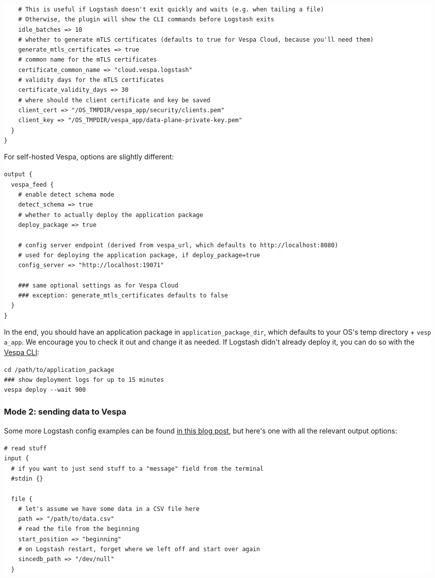 ```
    # This is useful if Logstash doesn't exit quickly and waits (e.g. when tailing a file)
    # Otherwise, the plugin will show the CLI commands before Logstash exits
    idle_batches => 10
    # whether to generate mTLS certificates (defaults to true for Vespa Cloud, because you'll need them)
    generate_mtls_certificates => true
    # common name for the mTLS certificates
    certificate_common_name => "cloud.vespa.logstash"
    # validity days for the mTLS certificates
    certificate_validity_days => 30
    # where should the client certificate and key be saved
    client_cert => "/OS_TMPDIR/vespa_app/security/clients.pem"
    client_key => "/OS_TMPDIR/vespa_app/data-plane-private-key.pem"
  }
}
```

For self-hosted Vespa, options are slightly different:
```
output {
  vespa_feed {
    # enable detect schema mode
    detect_schema => true
    # whether to actually deploy the application package
    deploy_package => true

    # config server endpoint (derived from vespa_url, which defaults to http://localhost:8080)
    # used for deploying the application package, if deploy_package=true
    config_server => "http://localhost:19071"

    ### same optional settings as for Vespa Cloud
    ### exception: generate_mtls_certificates defaults to false
  }
}
```

In the end, you should have an application package in `application_package_dir`, which defaults to your OS's temp directory + `vespa_app`. We encourage you to check it out and change it as needed. If Logstash didn't already deploy it, you can do so with the [Vespa CLI](https://docs.vespa.ai/en/vespa-cli.html):
```
cd /path/to/application_package
### show deployment logs for up to 15 minutes
vespa deploy --wait 900
```

### Mode 2: sending data to Vespa

Some more Logstash config examples can be found [in this blog post](https://blog.vespa.ai/logstash-vespa-tutorials/), but here's one with all the relevant output options:

```
# read stuff
input {
  # if you want to just send stuff to a "message" field from the terminal
  #stdin {}

  file {
    # let's assume we have some data in a CSV file here
    path => "/path/to/data.csv"
    # read the file from the beginning
    start_position => "beginning"
    # on Logstash restart, forget where we left off and start over again
    sincedb_path => "/dev/null"
  }
```